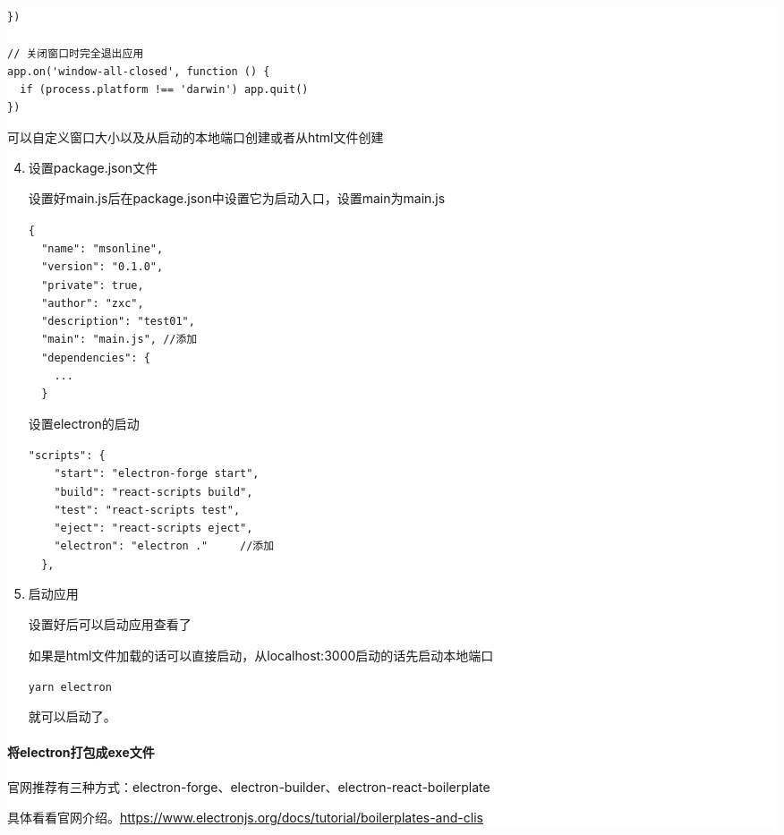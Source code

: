    ```
   })
   
   // 关闭窗口时完全退出应用
   app.on('window-all-closed', function () {
     if (process.platform !== 'darwin') app.quit()
   })
   ```

   可以自定义窗口大小以及从启动的本地端口创建或者从html文件创建

4. 设置package.json文件

   设置好main.js后在package.json中设置它为启动入口，设置main为main.js

   ```
   {
     "name": "msonline",
     "version": "0.1.0",
     "private": true,
     "author": "zxc",
     "description": "test01",
     "main": "main.js",	//添加
     "dependencies": {
       ...
     }
   ```

   设置electron的启动

   ```
   "scripts": {
       "start": "electron-forge start",
       "build": "react-scripts build",
       "test": "react-scripts test",
       "eject": "react-scripts eject",
       "electron": "electron ."		//添加
     },
   ```

5. 启动应用

   设置好后可以启动应用查看了

   如果是html文件加载的话可以直接启动，从localhost:3000启动的话先启动本地端口

   ```
   yarn electron
   ```

   就可以启动了。

   

#### 将electron打包成exe文件

官网推荐有三种方式：electron-forge、electron-builder、electron-react-boilerplate

具体看看官网介绍。https://www.electronjs.org/docs/tutorial/boilerplates-and-clis

